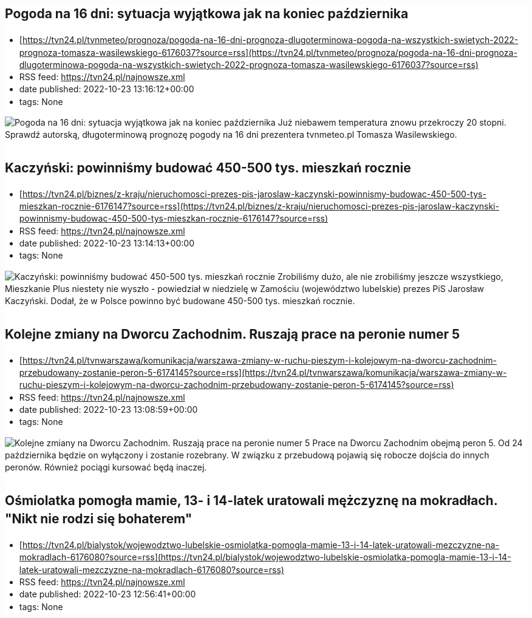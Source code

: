 ## Pogoda na 16 dni: sytuacja wyjątkowa jak na koniec października
 - [https://tvn24.pl/tvnmeteo/prognoza/pogoda-na-16-dni-prognoza-dlugoterminowa-pogoda-na-wszystkich-swietych-2022-prognoza-tomasza-wasilewskiego-6176037?source=rss](https://tvn24.pl/tvnmeteo/prognoza/pogoda-na-16-dni-prognoza-dlugoterminowa-pogoda-na-wszystkich-swietych-2022-prognoza-tomasza-wasilewskiego-6176037?source=rss)
 - RSS feed: https://tvn24.pl/najnowsze.xml
 - date published: 2022-10-23 13:16:12+00:00
 - tags: None

<img alt="Pogoda na 16 dni: sytuacja wyjątkowa jak na koniec października" src="https://tvn24.pl/najnowsze/cdn-zdjecie-8zwepb-16-dni-16stka-6176039/alternates/LANDSCAPE_1280" />
    Już niebawem temperatura znowu przekroczy 20 stopni. Sprawdź autorską, długoterminową prognozę pogody na 16 dni prezentera tvnmeteo.pl Tomasza Wasilewskiego.

## Kaczyński: powinniśmy budować 450-500 tys. mieszkań rocznie
 - [https://tvn24.pl/biznes/z-kraju/nieruchomosci-prezes-pis-jaroslaw-kaczynski-powinnismy-budowac-450-500-tys-mieszkan-rocznie-6176147?source=rss](https://tvn24.pl/biznes/z-kraju/nieruchomosci-prezes-pis-jaroslaw-kaczynski-powinnismy-budowac-450-500-tys-mieszkan-rocznie-6176147?source=rss)
 - RSS feed: https://tvn24.pl/najnowsze.xml
 - date published: 2022-10-23 13:14:13+00:00
 - tags: None

<img alt="Kaczyński: powinniśmy budować 450-500 tys. mieszkań rocznie" src="https://tvn24.pl/biznes/najnowsze/cdn-zdjecie8fdfa175a1da7fdbfc734e77a95fba23-budowa-mieszkanie-dom-shutterstock-593357915-jpg-4483367/alternates/LANDSCAPE_1280" />
    Zrobiliśmy dużo, ale nie zrobiliśmy jeszcze wszystkiego, Mieszkanie Plus niestety nie wyszło - powiedział w niedzielę w Zamościu (województwo lubelskie) prezes PiS Jarosław Kaczyński. Dodał, że w Polsce powinno być budowane 450-500 tys. mieszkań rocznie.

## Kolejne zmiany na Dworcu Zachodnim. Ruszają prace na peronie numer 5
 - [https://tvn24.pl/tvnwarszawa/komunikacja/warszawa-zmiany-w-ruchu-pieszym-i-kolejowym-na-dworcu-zachodnim-przebudowany-zostanie-peron-5-6174145?source=rss](https://tvn24.pl/tvnwarszawa/komunikacja/warszawa-zmiany-w-ruchu-pieszym-i-kolejowym-na-dworcu-zachodnim-przebudowany-zostanie-peron-5-6174145?source=rss)
 - RSS feed: https://tvn24.pl/najnowsze.xml
 - date published: 2022-10-23 13:08:59+00:00
 - tags: None

<img alt="Kolejne zmiany na Dworcu Zachodnim. Ruszają prace na peronie numer 5" src="https://tvn24.pl/tvnwarszawa/najnowsze/cdn-zdjecie-ql7ys1-prace-na-dworcu-zachodnim-obejma-peron-5-zdjecie-ilustracyjne-6174264/alternates/LANDSCAPE_1280" />
    Prace na Dworcu Zachodnim obejmą peron 5. Od 24 października będzie on wyłączony i zostanie rozebrany. W związku z przebudową pojawią się robocze dojścia do innych peronów. Również pociągi kursować będą inaczej.

## Ośmiolatka pomogła mamie, 13- i 14-latek uratowali mężczyznę na mokradłach. "Nikt nie rodzi się bohaterem"
 - [https://tvn24.pl/bialystok/wojewodztwo-lubelskie-osmiolatka-pomogla-mamie-13-i-14-latek-uratowali-mezczyzne-na-mokradlach-6176080?source=rss](https://tvn24.pl/bialystok/wojewodztwo-lubelskie-osmiolatka-pomogla-mamie-13-i-14-latek-uratowali-mezczyzne-na-mokradlach-6176080?source=rss)
 - RSS feed: https://tvn24.pl/najnowsze.xml
 - date published: 2022-10-23 12:56:41+00:00
 - tags: None
